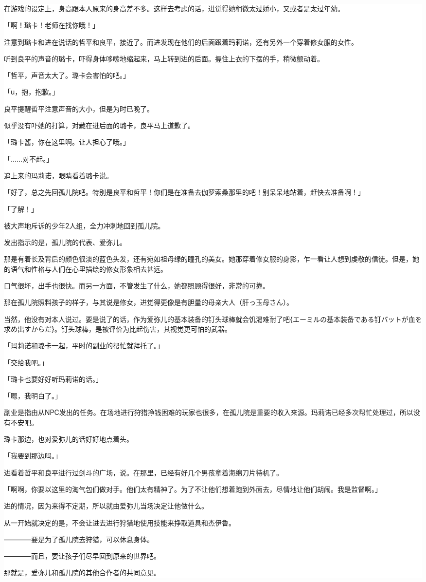 在游戏的设定上，身高跟本人原来的身高差不多。这样去考虑的话，进觉得她稍微太过娇小，又或者是太过年幼。

「啊！璐卡！老师在找你哦！」

注意到璐卡和进在说话的哲平和良平，接近了。而进发现在他们的后面跟着玛莉诺，还有另外一个穿着修女服的女性。

听到良平的声音的璐卡，吓得身体哆嗦地缩起来，马上转到进的后面。握住上衣的下摆的手，稍微颤动着。

「哲平，声音太大了。璐卡会害怕的吧。」

「u，抱，抱歉。」

良平提醒哲平注意声音的大小，但是为时已晚了。

似乎没有吓她的打算，对藏在进后面的璐卡，良平马上道歉了。

「璐卡酱，你在这里啊。让人担心了哦。」

「……对不起。」

追上来的玛莉诺，眼睛看着璐卡说。

「好了，总之先回孤儿院吧。特别是良平和哲平！你们是在准备去伽罗索桑那里的吧！别呆呆地站着，赶快去准备啊！」

「了解！」

被大声地斥诉的少年2人组，全力冲刺地回到孤儿院。

发出指示的是，孤儿院的代表、爱弥儿。

那是有着长及背后的颜色很淡的蓝色头发，还有宛如祖母绿的瞳孔的美女。她那穿着修女服的身影，乍一看让人想到虔敬的信徒。但是，她的语气和性格与人们在心里描绘的修女形象相去甚远。

口气很坏，出手也很快。而另一方面，不管发生了什么，她都照顾得很好，非常的可靠。

那在孤儿院照料孩子的样子，与其说是修女，进觉得更像是有胆量的母亲大人（肝っ玉母さん）。

当然，他没有对本人说过。要是说了的话，作为爱弥儿的基本装备的钉头球棒就会饥渴难耐了吧{エーミルの基本装备である钉バットが血を求め出すからだ}。钉头球棒，是被评价为比起伤害，其视觉更可怕的武器。

「玛莉诺和璐卡一起，平时的副业的帮忙就拜托了。」

「交给我吧。」

「璐卡也要好好听玛莉诺的话。」

「嗯，我明白了。」

副业是指由从NPC发出的任务。在场地进行狩猎挣钱困难的玩家也很多，在孤儿院是重要的收入来源。玛莉诺已经多次帮忙处理过，所以没有不安吧。

璐卡那边，也对爱弥儿的话好好地点着头。

「我要到那边吗。」

进看着哲平和良平进行过剑斗的广场，说。在那里，已经有好几个男孩拿着海绵刀片待机了。

「啊啊，你要以这里的淘气包们做对手。他们太有精神了。为了不让他们想着跑到外面去，尽情地让他们胡闹。我是监督啊。」

进的情况，因为来得不定期，所以就由爱弥儿当场决定让他做什么。

从一开始就决定的是，不会让进去进行狩猎地使用技能来挣取道具和杰伊鲁。

————要是为了孤儿院去狩猎，可以休息身体。

————而且，要让孩子们尽早回到原来的世界吧。

那就是，爱弥儿和孤儿院的其他合作者的共同意见。
